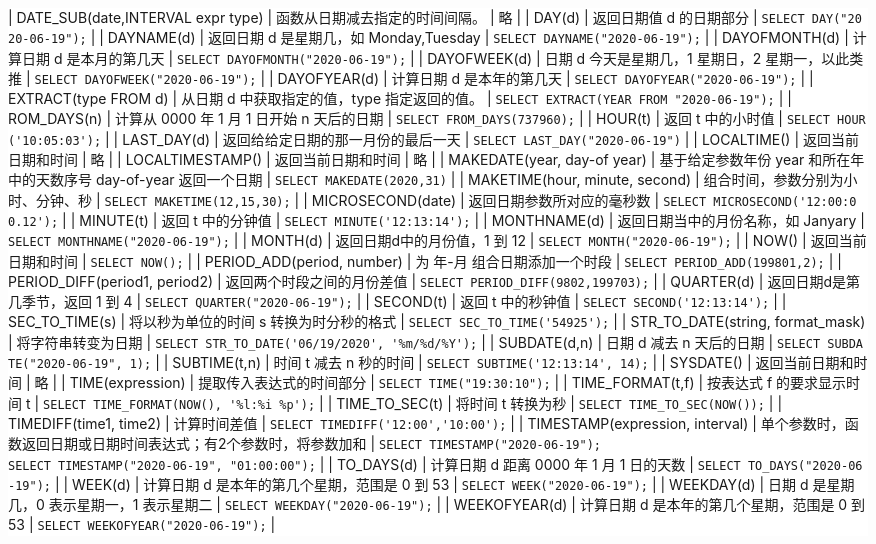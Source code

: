 | DATE_SUB(date,INTERVAL expr type) | 函数从日期减去指定的时间间隔。                               | 略                                                           |
| DAY(d)                            | 返回日期值 d 的日期部分                                      | `SELECT DAY("2020-06-19");`                                  |
| DAYNAME(d)                        | 返回日期 d 是星期几，如 Monday,Tuesday                       | `SELECT DAYNAME("2020-06-19");`                              |
| DAYOFMONTH(d)                     | 计算日期 d 是本月的第几天                                    | `SELECT DAYOFMONTH("2020-06-19");`                           |
| DAYOFWEEK(d)                      | 日期 d 今天是星期几，1 星期日，2 星期一，以此类推            | `SELECT DAYOFWEEK("2020-06-19");`                            |
| DAYOFYEAR(d)                      | 计算日期 d 是本年的第几天                                    | `SELECT DAYOFYEAR("2020-06-19");`                            |
| EXTRACT(type FROM d)              | 从日期 d 中获取指定的值，type 指定返回的值。                 | `SELECT EXTRACT(YEAR FROM "2020-06-19");`                    |
| ROM_DAYS(n)                       | 计算从 0000 年 1 月 1 日开始 n 天后的日期                    | `SELECT FROM_DAYS(737960);`                                  |
| HOUR(t)                           | 返回 t 中的小时值                                            | `SELECT HOUR('10:05:03');`                                   |
| LAST_DAY(d)                       | 返回给给定日期的那一月份的最后一天                           | `SELECT LAST_DAY("2020-06-19")`                              |
| LOCALTIME()                       | 返回当前日期和时间                                           | 略                                                           |
| LOCALTIMESTAMP()                  | 返回当前日期和时间                                           | 略                                                           |
| MAKEDATE(year, day-of year)       | 基于给定参数年份 year 和所在年中的天数序号 day-of-year 返回一个日期 | `SELECT MAKEDATE(2020,31)`                                   |
| MAKETIME(hour, minute, second)    | 组合时间，参数分别为小时、分钟、秒                           | `SELECT MAKETIME(12,15,30);`                                 |
| MICROSECOND(date)                 | 返回日期参数所对应的毫秒数                                   | `SELECT MICROSECOND('12:00:00.12');`                         |
| MINUTE(t)                         | 返回 t 中的分钟值                                            | `SELECT MINUTE('12:13:14');`                                 |
| MONTHNAME(d)                      | 返回日期当中的月份名称，如 Janyary                           | `SELECT MONTHNAME("2020-06-19");`                            |
| MONTH(d)                          | 返回日期d中的月份值，1 到 12                                 | `SELECT MONTH("2020-06-19");`                                |
| NOW()                             | 返回当前日期和时间                                           | `SELECT NOW();`                                              |
| PERIOD_ADD(period, number)        | 为 年-月 组合日期添加一个时段                                | `SELECT PERIOD_ADD(199801,2);`                               |
| PERIOD_DIFF(period1, period2)     | 返回两个时段之间的月份差值                                   | `SELECT PERIOD_DIFF(9802,199703);`                           |
| QUARTER(d)                        | 返回日期d是第几季节，返回 1 到 4                             | `SELECT QUARTER("2020-06-19");`                              |
| SECOND(t)                         | 返回 t 中的秒钟值                                            | `SELECT SECOND('12:13:14');`                                 |
| SEC_TO_TIME(s)                    | 将以秒为单位的时间 s 转换为时分秒的格式                      | `SELECT SEC_TO_TIME('54925');`                               |
| STR_TO_DATE(string, format_mask)  | 将字符串转变为日期                                           | `SELECT STR_TO_DATE('06/19/2020', '%m/%d/%Y');`              |
| SUBDATE(d,n)                      | 日期 d 减去 n 天后的日期                                     | `SELECT SUBDATE("2020-06-19", 1);`                           |
| SUBTIME(t,n)                      | 时间 t 减去 n 秒的时间                                       | `SELECT SUBTIME('12:13:14', 14);`                            |
| SYSDATE()                         | 返回当前日期和时间                                           | 略                                                           |
| TIME(expression)                  | 提取传入表达式的时间部分                                     | `SELECT TIME("19:30:10");`                                   |
| TIME_FORMAT(t,f)                  | 按表达式 f 的要求显示时间 t                                  | `SELECT TIME_FORMAT(NOW(), '%l:%i %p');`                     |
| TIME_TO_SEC(t)                    | 将时间 t 转换为秒                                            | `SELECT TIME_TO_SEC(NOW());`                                 |
| TIMEDIFF(time1, time2)            | 计算时间差值                                                 | `SELECT TIMEDIFF('12:00','10:00');`                          |
| TIMESTAMP(expression, interval)   | 单个参数时，函数返回日期或日期时间表达式；有2个参数时，将参数加和 | `SELECT TIMESTAMP("2020-06-19");`<br />`SELECT TIMESTAMP("2020-06-19", "01:00:00");` |
| TO_DAYS(d)                        | 计算日期 d 距离 0000 年 1 月 1 日的天数                      | `SELECT TO_DAYS("2020-06-19");`                              |
| WEEK(d)                           | 计算日期 d 是本年的第几个星期，范围是 0 到 53                | `SELECT WEEK("2020-06-19");`                                 |
| WEEKDAY(d)                        | 日期 d 是星期几，0 表示星期一，1 表示星期二                  | `SELECT WEEKDAY("2020-06-19");`                              |
| WEEKOFYEAR(d)                     | 计算日期 d 是本年的第几个星期，范围是 0 到 53                | `SELECT WEEKOFYEAR("2020-06-19");`                           |